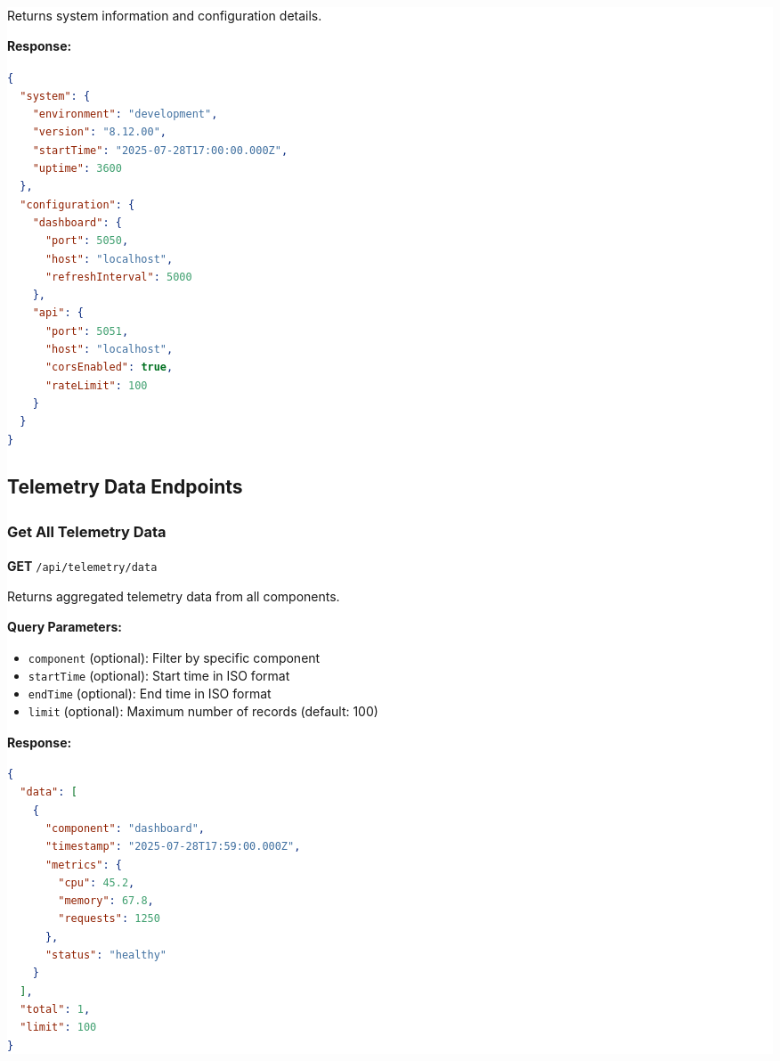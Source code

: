 Returns system information and configuration details.

**Response:**
```json
{
  "system": {
    "environment": "development",
    "version": "8.12.00",
    "startTime": "2025-07-28T17:00:00.000Z",
    "uptime": 3600
  },
  "configuration": {
    "dashboard": {
      "port": 5050,
      "host": "localhost",
      "refreshInterval": 5000
    },
    "api": {
      "port": 5051,
      "host": "localhost",
      "corsEnabled": true,
      "rateLimit": 100
    }
  }
}
```

## Telemetry Data Endpoints

### Get All Telemetry Data
**GET** `/api/telemetry/data`

Returns aggregated telemetry data from all components.

**Query Parameters:**
- `component` (optional): Filter by specific component
- `startTime` (optional): Start time in ISO format
- `endTime` (optional): End time in ISO format
- `limit` (optional): Maximum number of records (default: 100)

**Response:**
```json
{
  "data": [
    {
      "component": "dashboard",
      "timestamp": "2025-07-28T17:59:00.000Z",
      "metrics": {
        "cpu": 45.2,
        "memory": 67.8,
        "requests": 1250
      },
      "status": "healthy"
    }
  ],
  "total": 1,
  "limit": 100
}
```
